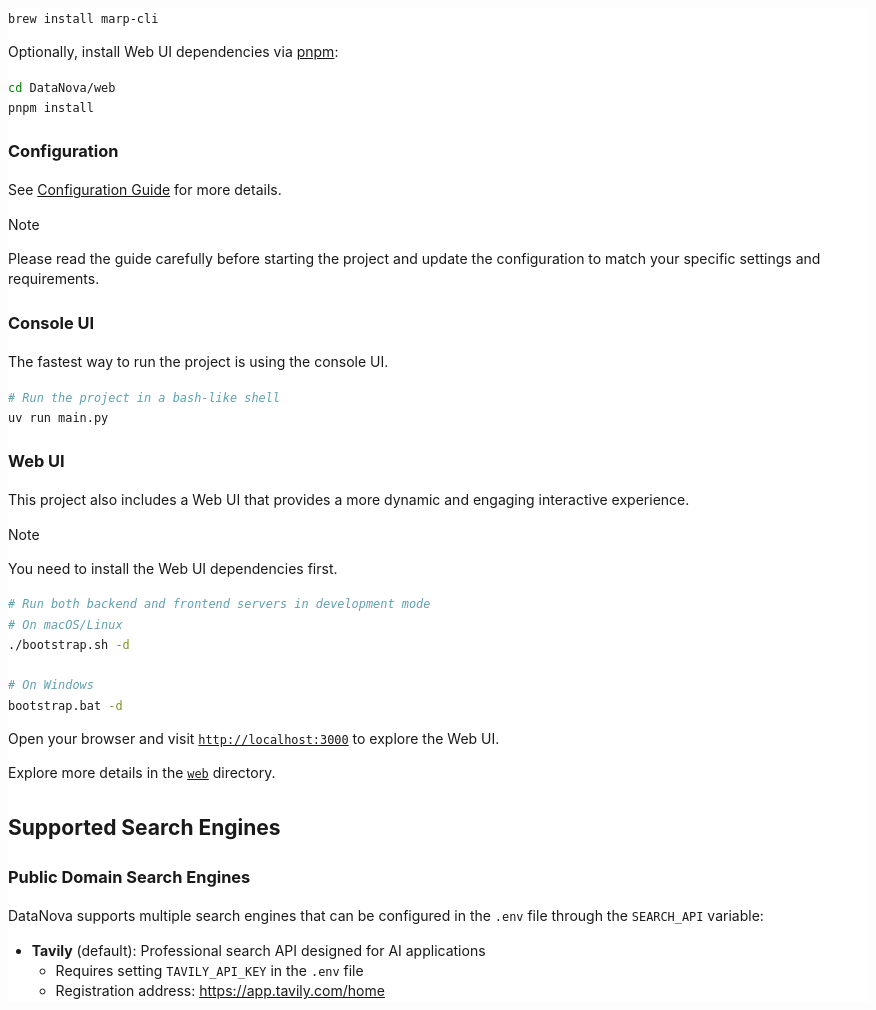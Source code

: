 ```bash
brew install marp-cli
```

Optionally, install Web UI dependencies via [pnpm](https://pnpm.io/installation):

```bash
cd DataNova/web
pnpm install
```

### Configuration

See [Configuration Guide](docs/configuration_guide.md) for more details.

> [!NOTE]
> Please read the guide carefully before starting the project and update the configuration to match your specific settings and requirements.

### Console UI

The fastest way to run the project is using the console UI.

```bash
# Run the project in a bash-like shell
uv run main.py
```

### Web UI

This project also includes a Web UI that provides a more dynamic and engaging interactive experience.
> [!NOTE]
> You need to install the Web UI dependencies first.

```bash
# Run both backend and frontend servers in development mode
# On macOS/Linux
./bootstrap.sh -d

# On Windows
bootstrap.bat -d
```

Open your browser and visit [`http://localhost:3000`](http://localhost:3000) to explore the Web UI.

Explore more details in the [`web`](./web/) directory.

## Supported Search Engines

### Public Domain Search Engines

DataNova supports multiple search engines that can be configured in the `.env` file through the `SEARCH_API` variable:

- **Tavily** (default): Professional search API designed for AI applications
  - Requires setting `TAVILY_API_KEY` in the `.env` file
  - Registration address: <https://app.tavily.com/home>
